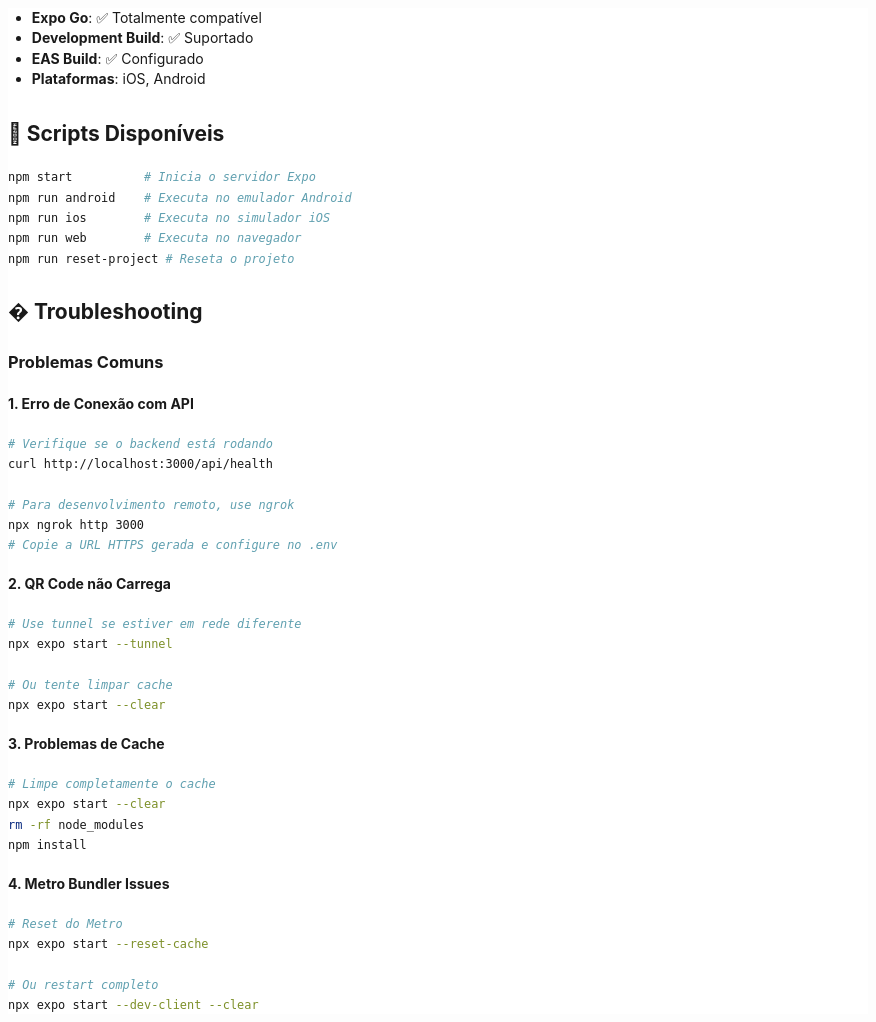 - **Expo Go**: ✅ Totalmente compatível
- **Development Build**: ✅ Suportado
- **EAS Build**: ✅ Configurado
- **Plataformas**: iOS, Android

## 🔧 Scripts Disponíveis

```bash
npm start          # Inicia o servidor Expo
npm run android    # Executa no emulador Android
npm run ios        # Executa no simulador iOS
npm run web        # Executa no navegador
npm run reset-project # Reseta o projeto
```

## � Troubleshooting

### **Problemas Comuns**

#### **1. Erro de Conexão com API**
```bash
# Verifique se o backend está rodando
curl http://localhost:3000/api/health

# Para desenvolvimento remoto, use ngrok
npx ngrok http 3000
# Copie a URL HTTPS gerada e configure no .env
```

#### **2. QR Code não Carrega**
```bash
# Use tunnel se estiver em rede diferente
npx expo start --tunnel

# Ou tente limpar cache
npx expo start --clear
```

#### **3. Problemas de Cache**
```bash
# Limpe completamente o cache
npx expo start --clear
rm -rf node_modules
npm install
```

#### **4. Metro Bundler Issues**
```bash
# Reset do Metro
npx expo start --reset-cache

# Ou restart completo
npx expo start --dev-client --clear
```
